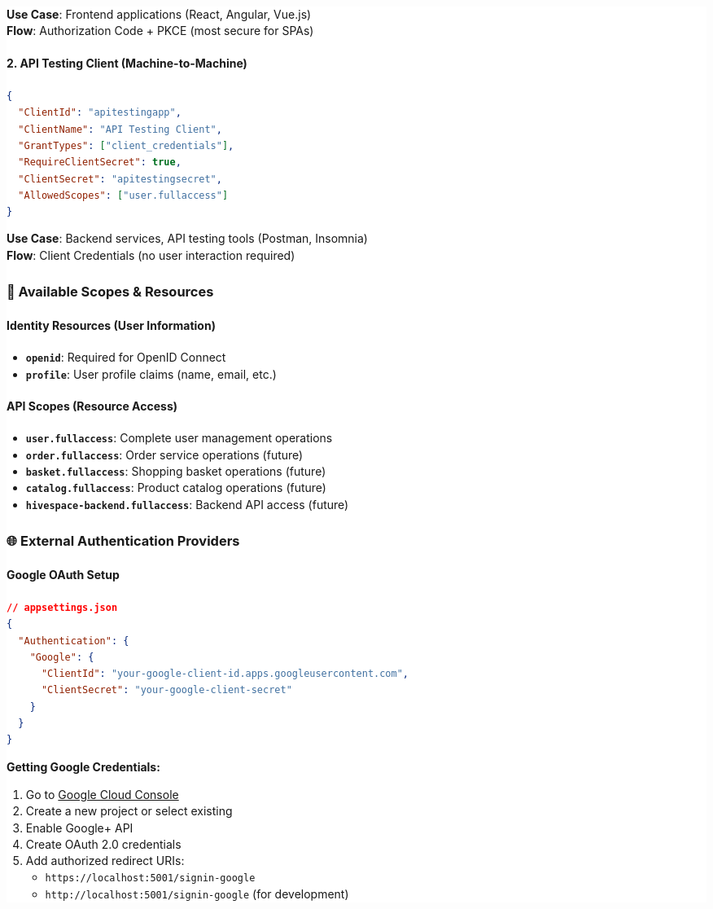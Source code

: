 ```json
```

**Use Case**: Frontend applications (React, Angular, Vue.js)  
**Flow**: Authorization Code + PKCE (most secure for SPAs)

#### 2. **API Testing Client** (Machine-to-Machine)
```json
{
  "ClientId": "apitestingapp",
  "ClientName": "API Testing Client",
  "GrantTypes": ["client_credentials"],
  "RequireClientSecret": true,
  "ClientSecret": "apitestingsecret",
  "AllowedScopes": ["user.fullaccess"]
}
```

**Use Case**: Backend services, API testing tools (Postman, Insomnia)  
**Flow**: Client Credentials (no user interaction required)

### 🔑 Available Scopes & Resources

#### **Identity Resources** (User Information)
- **`openid`**: Required for OpenID Connect
- **`profile`**: User profile claims (name, email, etc.)

#### **API Scopes** (Resource Access)
- **`user.fullaccess`**: Complete user management operations
- **`order.fullaccess`**: Order service operations (future)
- **`basket.fullaccess`**: Shopping basket operations (future)
- **`catalog.fullaccess`**: Product catalog operations (future)
- **`hivespace-backend.fullaccess`**: Backend API access (future)

### 🌐 External Authentication Providers

#### **Google OAuth Setup**
```json
// appsettings.json
{
  "Authentication": {
    "Google": {
      "ClientId": "your-google-client-id.apps.googleusercontent.com",
      "ClientSecret": "your-google-client-secret"
    }
  }
}
```

**Getting Google Credentials:**
1. Go to [Google Cloud Console](https://console.cloud.google.com/)
2. Create a new project or select existing
3. Enable Google+ API
4. Create OAuth 2.0 credentials
5. Add authorized redirect URIs:
   - `https://localhost:5001/signin-google`
   - `http://localhost:5001/signin-google` (for development)
